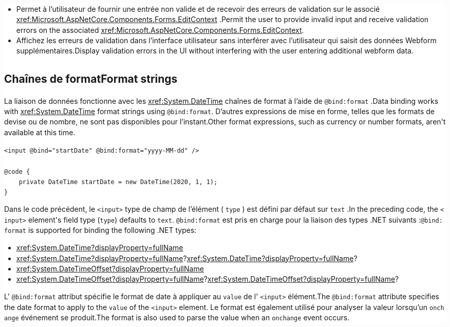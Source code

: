   * <span data-ttu-id="c6ad8-142">Permet à l’utilisateur de fournir une entrée non valide et de recevoir des erreurs de validation sur le associé <xref:Microsoft.AspNetCore.Components.Forms.EditContext> .</span><span class="sxs-lookup"><span data-stu-id="c6ad8-142">Permit the user to provide invalid input and receive validation errors on the associated <xref:Microsoft.AspNetCore.Components.Forms.EditContext>.</span></span>
  * <span data-ttu-id="c6ad8-143">Affichez les erreurs de validation dans l’interface utilisateur sans interférer avec l’utilisateur qui saisit des données Webform supplémentaires.</span><span class="sxs-lookup"><span data-stu-id="c6ad8-143">Display validation errors in the UI without interfering with the user entering additional webform data.</span></span>

## <a name="format-strings"></a><span data-ttu-id="c6ad8-144">Chaînes de format</span><span class="sxs-lookup"><span data-stu-id="c6ad8-144">Format strings</span></span>

<span data-ttu-id="c6ad8-145">La liaison de données fonctionne avec les <xref:System.DateTime> chaînes de format à l’aide de `@bind:format` .</span><span class="sxs-lookup"><span data-stu-id="c6ad8-145">Data binding works with <xref:System.DateTime> format strings using `@bind:format`.</span></span> <span data-ttu-id="c6ad8-146">D’autres expressions de mise en forme, telles que les formats de devise ou de nombre, ne sont pas disponibles pour l’instant.</span><span class="sxs-lookup"><span data-stu-id="c6ad8-146">Other format expressions, such as currency or number formats, aren't available at this time.</span></span>

```razor
<input @bind="startDate" @bind:format="yyyy-MM-dd" />

@code {
    private DateTime startDate = new DateTime(2020, 1, 1);
}
```

<span data-ttu-id="c6ad8-147">Dans le code précédent, le `<input>` type de champ de l’élément ( `type` ) est défini par défaut sur `text` .</span><span class="sxs-lookup"><span data-stu-id="c6ad8-147">In the preceding code, the `<input>` element's field type (`type`) defaults to `text`.</span></span> <span data-ttu-id="c6ad8-148">`@bind:format` est pris en charge pour la liaison des types .NET suivants :</span><span class="sxs-lookup"><span data-stu-id="c6ad8-148">`@bind:format` is supported for binding the following .NET types:</span></span>

* <xref:System.DateTime?displayProperty=fullName>
* <span data-ttu-id="c6ad8-149"><xref:System.DateTime?displayProperty=fullName>?</span><span class="sxs-lookup"><span data-stu-id="c6ad8-149"><xref:System.DateTime?displayProperty=fullName>?</span></span>
* <xref:System.DateTimeOffset?displayProperty=fullName>
* <span data-ttu-id="c6ad8-150"><xref:System.DateTimeOffset?displayProperty=fullName>?</span><span class="sxs-lookup"><span data-stu-id="c6ad8-150"><xref:System.DateTimeOffset?displayProperty=fullName>?</span></span>

<span data-ttu-id="c6ad8-151">L' `@bind:format` attribut spécifie le format de date à appliquer au `value` de l' `<input>` élément.</span><span class="sxs-lookup"><span data-stu-id="c6ad8-151">The `@bind:format` attribute specifies the date format to apply to the `value` of the `<input>` element.</span></span> <span data-ttu-id="c6ad8-152">Le format est également utilisé pour analyser la valeur lorsqu’un `onchange` événement se produit.</span><span class="sxs-lookup"><span data-stu-id="c6ad8-152">The format is also used to parse the value when an `onchange` event occurs.</span></span>
